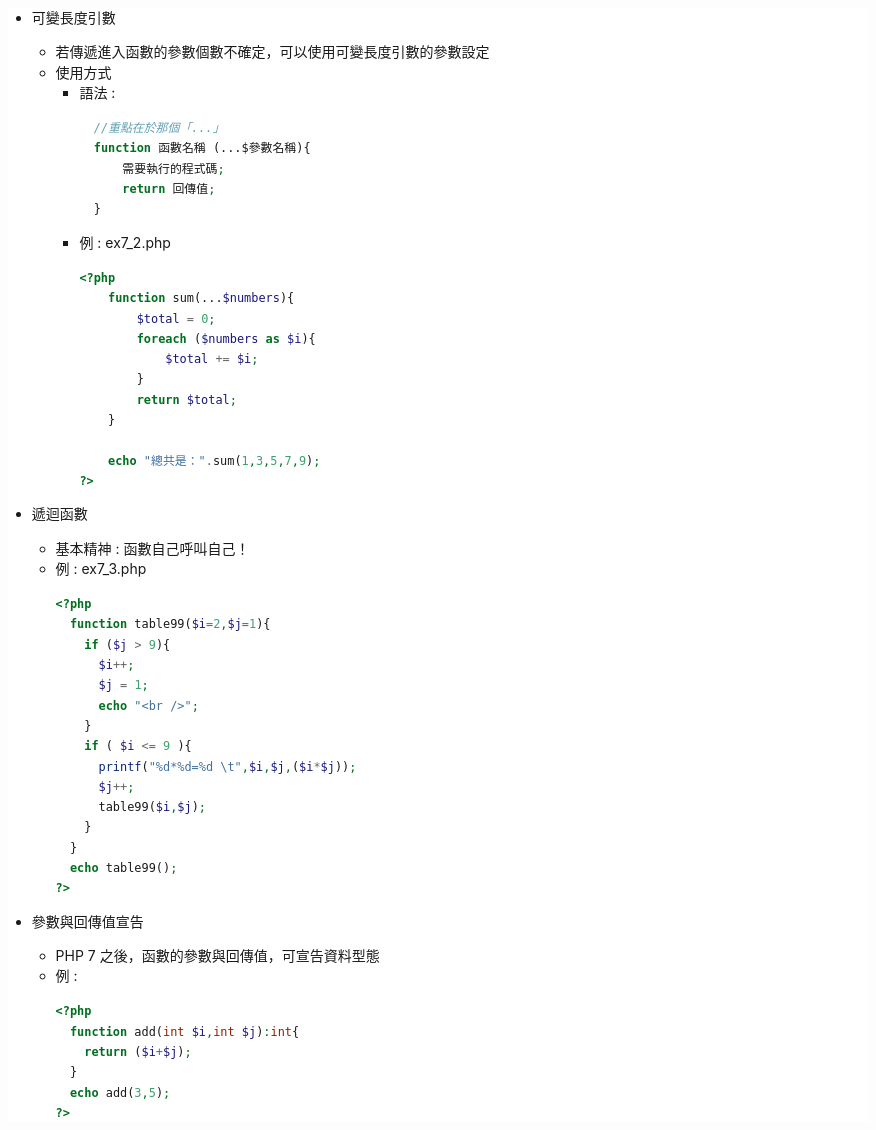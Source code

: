+ 可變長度引數
  + 若傳遞進入函數的參數個數不確定，可以使用可變長度引數的參數設定
  + 使用方式
    + 語法 :
      ```php
        //重點在於那個「...」
        function 函數名稱 (...$參數名稱){
            需要執行的程式碼;
            return 回傳值;
        }
      ```
    + 例 : ex7_2.php
      ```php
      <?php
          function sum(...$numbers){
              $total = 0;
              foreach ($numbers as $i){
                  $total += $i;
              }
              return $total;
          }

          echo "總共是：".sum(1,3,5,7,9);
      ?>
      ```

+ 遞迴函數
  + 基本精神 : 函數自己呼叫自己！
  + 例 : ex7_3.php
    ```php
    <?php
      function table99($i=2,$j=1){
        if ($j > 9){
          $i++;
          $j = 1;
          echo "<br />";
        }
        if ( $i <= 9 ){
          printf("%d*%d=%d \t",$i,$j,($i*$j));
          $j++;
          table99($i,$j);
        }
      }
      echo table99();
    ?>
    ```

+ 參數與回傳值宣告
  + PHP 7 之後，函數的參數與回傳值，可宣告資料型態
  + 例 :
    ```php
    <?php
      function add(int $i,int $j):int{
        return ($i+$j);
      }
      echo add(3,5);
    ?>
    ```
